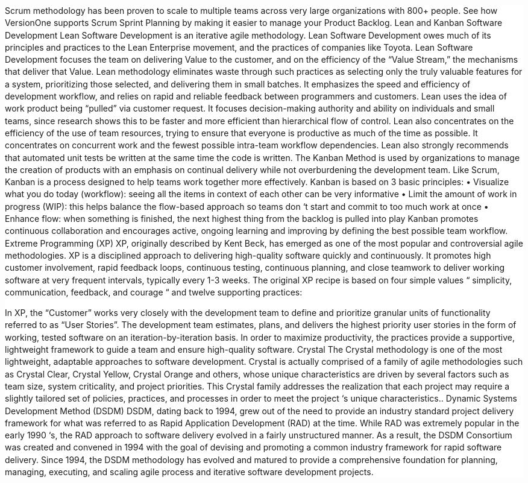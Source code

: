  
Scrum methodology has been proven to scale to multiple teams across very large organizations with 800+ people. See how VersionOne supports Scrum Sprint Planning by making it easier to manage your Product Backlog.
Lean and Kanban Software Development
Lean Software Development is an iterative agile methodology. Lean Software Development owes much of its principles and practices to the Lean Enterprise movement, and the practices of companies like Toyota. Lean Software Development focuses the team on delivering Value to the customer, and on the efficiency of the “Value Stream,” the mechanisms that deliver that Value. 
Lean methodology eliminates waste through such practices as selecting only the truly valuable features for a system, prioritizing those selected, and delivering them in small batches. It emphasizes the speed and efficiency of development workflow, and relies on rapid and reliable feedback between programmers and customers. Lean uses the idea of work product being “pulled” via customer request. It focuses decision-making authority and ability on individuals and small teams, since research shows this to be faster and more efficient than hierarchical flow of control. Lean also concentrates on the efficiency of the use of team resources, trying to ensure that everyone is productive as much of the time as possible. It concentrates on concurrent work and the fewest possible intra-team workflow dependencies. Lean also strongly recommends that automated unit tests be written at the same time the code is written.
The Kanban Method is used by organizations to manage the creation of products with an emphasis on continual delivery while not overburdening the development team. Like Scrum, Kanban is a process designed to help teams work together more effectively.
Kanban is based on 3 basic principles:
•	Visualize what you do today (workflow): seeing all the items in context of each other can be very informative
•	Limit the amount of work in progress (WIP): this helps balance the flow-based approach so teams don ‘t start and commit to too much work at once
•	Enhance flow: when something is finished, the next highest thing from the backlog is pulled into play
Kanban promotes continuous collaboration and encourages active, ongoing learning and improving by defining the best possible team workflow.
Extreme Programming (XP)
XP, originally described by Kent Beck, has emerged as one of the most popular and controversial agile methodologies. XP is a disciplined approach to delivering high-quality software quickly and continuously. It promotes high customer involvement, rapid feedback loops, continuous testing, continuous planning, and close teamwork to deliver working software at very frequent intervals, typically every 1-3 weeks.
The original XP recipe is based on four simple values “ simplicity, communication, feedback, and courage “ and twelve supporting practices:
 
In XP, the “Customer” works very closely with the development team to define and prioritize granular units of functionality referred to as “User Stories”. The development team estimates, plans, and delivers the highest priority user stories in the form of working, tested software on an iteration-by-iteration basis. In order to maximize productivity, the practices provide a supportive, lightweight framework to guide a team and ensure high-quality software.
Crystal
The Crystal methodology is one of the most lightweight, adaptable approaches to software development. Crystal is actually comprised of a family of agile methodologies such as Crystal Clear, Crystal Yellow, Crystal Orange and others, whose unique characteristics are driven by several factors such as team size, system criticality, and project priorities. This Crystal family addresses the realization that each project may require a slightly tailored set of policies, practices, and processes in order to meet the project ‘s unique characteristics..
Dynamic Systems Development Method (DSDM)
DSDM, dating back to 1994, grew out of the need to provide an industry standard project delivery framework for what was referred to as Rapid Application Development (RAD) at the time. While RAD was extremely popular in the early 1990 ‘s, the RAD approach to software delivery evolved in a fairly unstructured manner. As a result, the DSDM Consortium was created and convened in 1994 with the goal of devising and promoting a common industry framework for rapid software delivery. Since 1994, the DSDM methodology has evolved and matured to provide a comprehensive foundation for planning, managing, executing, and scaling agile process and iterative software development projects.